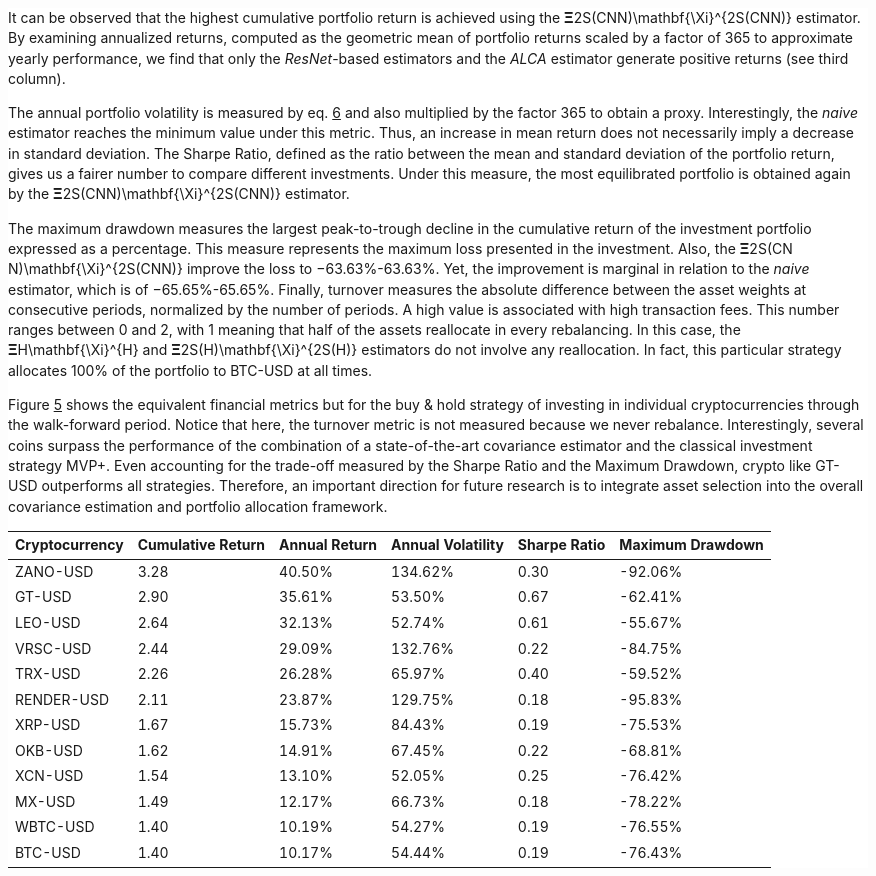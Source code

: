 It can be observed that the highest cumulative portfolio return is achieved using the 𝚵2​S​(C​N​N)\mathbf{\Xi}^{2S(CNN)} estimator. By examining annualized returns, computed as the geometric mean of portfolio returns scaled by a factor of 365 to approximate yearly performance, we find that only the *ResNet*-based estimators and the *ALCA* estimator generate positive returns (see third column).

The annual portfolio volatility is measured by eq. [6](https://arxiv.org/html/2510.19130v1#S2.E6 "In 2.1 Portfolio Theory ‣ 2 Asset allocation models ‣ Denoising Complex Covariance Matrices with Hybrid ResNet and Random Matrix Theory: Cryptocurrency Portfolio Applications") and also multiplied by the factor 365 to obtain a proxy. Interestingly, the *naive* estimator reaches the minimum value under this metric. Thus, an increase in mean return does not necessarily imply a decrease in standard deviation. The Sharpe Ratio, defined as the ratio between the mean and standard deviation of the portfolio return, gives us a fairer number to compare different investments. Under this measure, the most equilibrated portfolio is obtained again by the 𝚵2​S​(C​N​N)\mathbf{\Xi}^{2S(CNN)} estimator.

The maximum drawdown measures the largest peak-to-trough decline in the cumulative return of the investment portfolio expressed as a percentage. This measure represents the maximum loss presented in the investment.
Also, the 𝚵2​S​(C​N​N)\mathbf{\Xi}^{2S(CNN)} improve the loss to −63.63%-63.63\%. Yet, the improvement is marginal in relation to the *naive* estimator, which is of −65.65%-65.65\%. Finally, turnover measures the absolute difference between the asset weights at consecutive periods, normalized by the number of periods. A high value is associated with high transaction fees. This number ranges between 0 and 2, with 1 meaning that half of the assets reallocate in every rebalancing. In this case, the 𝚵H\mathbf{\Xi}^{H} and 𝚵2​S​(H)\mathbf{\Xi}^{2S(H)} estimators do not involve any reallocation. In fact, this particular strategy allocates 100% of the portfolio to BTC-USD at all times.

Figure [5](https://arxiv.org/html/2510.19130v1#S6.T5 "Table 5 ‣ 6 Empirical data ‣ Denoising Complex Covariance Matrices with Hybrid ResNet and Random Matrix Theory: Cryptocurrency Portfolio Applications") shows the equivalent financial metrics but for the buy & hold strategy of investing in individual cryptocurrencies through the walk-forward period. Notice that here, the turnover metric is not measured because we never rebalance. Interestingly, several coins surpass the performance of the combination of a state-of-the-art covariance estimator and the classical investment strategy MVP+. Even accounting for the trade-off measured by the Sharpe Ratio and the Maximum Drawdown, crypto like GT-USD outperforms all strategies.
Therefore, an important direction for future research is to integrate asset selection into the overall covariance estimation and portfolio allocation framework.

| Cryptocurrency | Cumulative Return | Annual Return | Annual Volatility | Sharpe Ratio | Maximum Drawdown |
| --- | --- | --- | --- | --- | --- |
| ZANO-USD | 3.28 | 40.50% | 134.62% | 0.30 | -92.06% |
| GT-USD | 2.90 | 35.61% | 53.50% | 0.67 | -62.41% |
| LEO-USD | 2.64 | 32.13% | 52.74% | 0.61 | -55.67% |
| VRSC-USD | 2.44 | 29.09% | 132.76% | 0.22 | -84.75% |
| TRX-USD | 2.26 | 26.28% | 65.97% | 0.40 | -59.52% |
| RENDER-USD | 2.11 | 23.87% | 129.75% | 0.18 | -95.83% |
| XRP-USD | 1.67 | 15.73% | 84.43% | 0.19 | -75.53% |
| OKB-USD | 1.62 | 14.91% | 67.45% | 0.22 | -68.81% |
| XCN-USD | 1.54 | 13.10% | 52.05% | 0.25 | -76.42% |
| MX-USD | 1.49 | 12.17% | 66.73% | 0.18 | -78.22% |
| WBTC-USD | 1.40 | 10.19% | 54.27% | 0.19 | -76.55% |
| BTC-USD | 1.40 | 10.17% | 54.44% | 0.19 | -76.43% |
